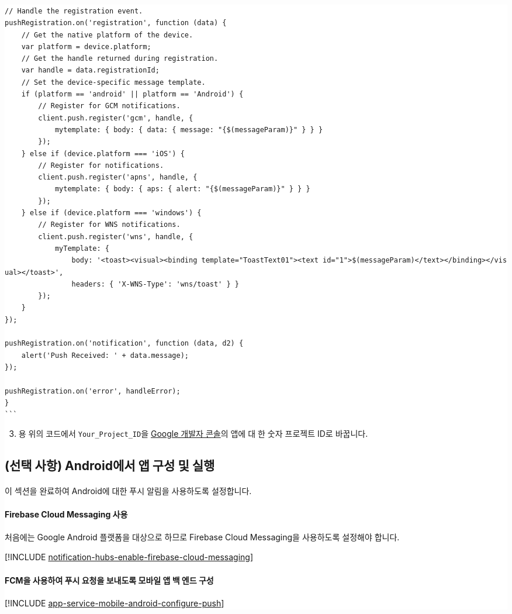     // Handle the registration event.
    pushRegistration.on('registration', function (data) {
        // Get the native platform of the device.
        var platform = device.platform;
        // Get the handle returned during registration.
        var handle = data.registrationId;
        // Set the device-specific message template.
        if (platform == 'android' || platform == 'Android') {
            // Register for GCM notifications.
            client.push.register('gcm', handle, {
                mytemplate: { body: { data: { message: "{$(messageParam)}" } } }
            });
        } else if (device.platform === 'iOS') {
            // Register for notifications.
            client.push.register('apns', handle, {
                mytemplate: { body: { aps: { alert: "{$(messageParam)}" } } }
            });
        } else if (device.platform === 'windows') {
            // Register for WNS notifications.
            client.push.register('wns', handle, {
                myTemplate: {
                    body: '<toast><visual><binding template="ToastText01"><text id="1">$(messageParam)</text></binding></visual></toast>',
                    headers: { 'X-WNS-Type': 'wns/toast' } }
            });
        }
    });

    pushRegistration.on('notification', function (data, d2) {
        alert('Push Received: ' + data.message);
    });

    pushRegistration.on('error', handleError);
    }
    ```
3. 용 위의 코드에서 `Your_Project_ID`을 [Google 개발자 콘솔][18]의 앱에 대 한 숫자 프로젝트 ID로 바꿉니다.

## <a name="optional-configure-and-run-the-app-on-android"></a>(선택 사항) Android에서 앱 구성 및 실행

이 섹션을 완료하여 Android에 대한 푸시 알림을 사용하도록 설정합니다.

#### <a name="enable-gcm"></a>Firebase Cloud Messaging 사용

처음에는 Google Android 플랫폼을 대상으로 하므로 Firebase Cloud Messaging을 사용하도록 설정해야 합니다.

[!INCLUDE [notification-hubs-enable-firebase-cloud-messaging](../../includes/notification-hubs-enable-firebase-cloud-messaging.md)]

#### <a name="configure-backend"></a>FCM을 사용하여 푸시 요청을 보내도록 모바일 앱 백 엔드 구성

[!INCLUDE [app-service-mobile-android-configure-push](../../includes/app-service-mobile-android-configure-push.md)]


[img1]: ./media/app-service-mobile-cordova-get-started-push/add-push-plugin.png
[1]: app-service-mobile-dotnet-backend-how-to-use-server-sdk.md
[2]: https://www.visualstudio.com/
[3]: https://azure.microsoft.com/pricing/free-trial/
[4]: https://www.visualstudio.com/en-us/features/cordova-vs.aspx
[5]: app-service-mobile-cordova-get-started.md
[6]: https://go.microsoft.com/fwlink/p/?LinkId=268302
[7]: https://developer.apple.com/programs/
[8]: https://developer.microsoft.com/en-us/store/register
[9]: https://channel9.msdn.com/series/Azure-connected-services-with-Cordova/Azure-connected-services-task-3-Create-azure-notification-hub
[10]: https://www.npmjs.com/
[11]: https://taco.visualstudio.com/en-us/docs/run-app-apache/#HAXM
[12]: https://taco.visualstudio.com/en-us/docs/ios-guide/
[13]: https://channel9.msdn.com/series/Azure-connected-services-with-Cordova/Azure-connected-services-task-6-Set-up-wns-for-push
[14]: app-service-mobile-cordova-get-started-users.md
[15]: app-service-mobile-cordova-how-to-use-client-library.md
[16]: app-service-mobile-node-backend-how-to-use-server-sdk.md
[17]: ../notification-hubs/notification-hubs-push-notification-overview.md
[18]: https://console.developers.google.com/home/dashboard
[19]: https://github.com/phonegap/phonegap-plugin-push/blob/master/docs/INSTALLATION.md
[20]: https://www.mobizen.com/
[21]: https://taco.visualstudio.com/en-us/docs/build_ios_cloud/